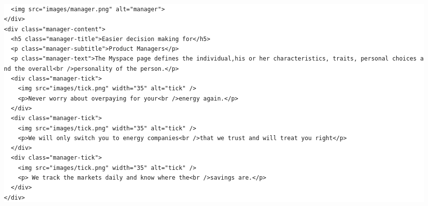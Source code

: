       <img src="images/manager.png" alt="manager">
    </div>
    <div class="manager-content">
      <h5 class="manager-title">Easier decision making for</h5>
      <p class="manager-subtitle">Product Managers</p>
      <p class="manager-text">The Myspace page defines the individual,his or her characteristics, traits, personal choices and the overall<br />personality of the person.</p>
      <div class="manager-tick"> 
        <img src="images/tick.png" width="35" alt="tick" />
        <p>Never worry about overpaying for your<br />energy again.</p>
      </div>
      <div class="manager-tick"> 
        <img src="images/tick.png" width="35" alt="tick" />
        <p>We will only switch you to energy companies<br />that we trust and will treat you right</p>
      </div>
      <div class="manager-tick">
        <img src="images/tick.png" width="35" alt="tick" />
        <p> We track the markets daily and know where the<br />savings are.</p>
      </div>
    </div>
  </div>
</section>
